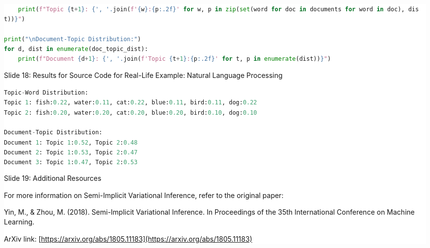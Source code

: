 ```python
    print(f"Topic {t+1}: {', '.join(f'{w}:{p:.2f}' for w, p in zip(set(word for doc in documents for word in doc), dist))}")

print("\nDocument-Topic Distribution:")
for d, dist in enumerate(doc_topic_dist):
    print(f"Document {d+1}: {', '.join(f'Topic {t+1}:{p:.2f}' for t, p in enumerate(dist))}")
```

Slide 18: Results for Source Code for Real-Life Example: Natural Language Processing

```python
Topic-Word Distribution:
Topic 1: fish:0.22, water:0.11, cat:0.22, blue:0.11, bird:0.11, dog:0.22
Topic 2: fish:0.20, water:0.20, cat:0.20, blue:0.20, bird:0.10, dog:0.10

Document-Topic Distribution:
Document 1: Topic 1:0.52, Topic 2:0.48
Document 2: Topic 1:0.53, Topic 2:0.47
Document 3: Topic 1:0.47, Topic 2:0.53
```

Slide 19: Additional Resources

For more information on Semi-Implicit Variational Inference, refer to the original paper:

Yin, M., & Zhou, M. (2018). Semi-Implicit Variational Inference. In Proceedings of the 35th International Conference on Machine Learning.

ArXiv link: [https://arxiv.org/abs/1805.11183](https://arxiv.org/abs/1805.11183)


